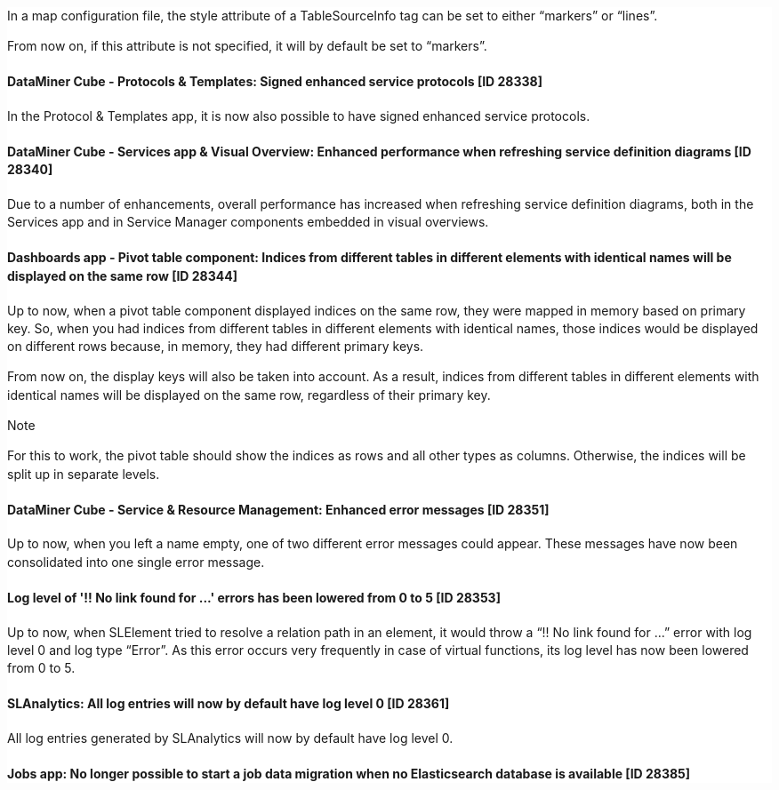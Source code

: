 In a map configuration file, the style attribute of a TableSourceInfo tag can be set to either “markers” or “lines”.

From now on, if this attribute is not specified, it will by default be set to “markers”.

#### DataMiner Cube - Protocols & Templates: Signed enhanced service protocols \[ID 28338\]

In the Protocol & Templates app, it is now also possible to have signed enhanced service protocols.

#### DataMiner Cube - Services app & Visual Overview: Enhanced performance when refreshing service definition diagrams \[ID 28340\]

Due to a number of enhancements, overall performance has increased when refreshing service definition diagrams, both in the Services app and in Service Manager components embedded in visual overviews.

#### Dashboards app - Pivot table component: Indices from different tables in different elements with identical names will be displayed on the same row \[ID 28344\]

Up to now, when a pivot table component displayed indices on the same row, they were mapped in memory based on primary key. So, when you had indices from different tables in different elements with identical names, those indices would be displayed on different rows because, in memory, they had different primary keys.

From now on, the display keys will also be taken into account. As a result, indices from different tables in different elements with identical names will be displayed on the same row, regardless of their primary key.

> [!NOTE]
> For this to work, the pivot table should show the indices as rows and all other types as columns. Otherwise, the indices will be split up in separate levels.

#### DataMiner Cube - Service & Resource Management: Enhanced error messages \[ID 28351\]

Up to now, when you left a name empty, one of two different error messages could appear. These messages have now been consolidated into one single error message.

#### Log level of '!! No link found for ...' errors has been lowered from 0 to 5 \[ID 28353\]

Up to now, when SLElement tried to resolve a relation path in an element, it would throw a “!! No link found for ...” error with log level 0 and log type “Error”. As this error occurs very frequently in case of virtual functions, its log level has now been lowered from 0 to 5.

#### SLAnalytics: All log entries will now by default have log level 0 \[ID 28361\]

All log entries generated by SLAnalytics will now by default have log level 0.

#### Jobs app: No longer possible to start a job data migration when no Elasticsearch database is available \[ID 28385\]

